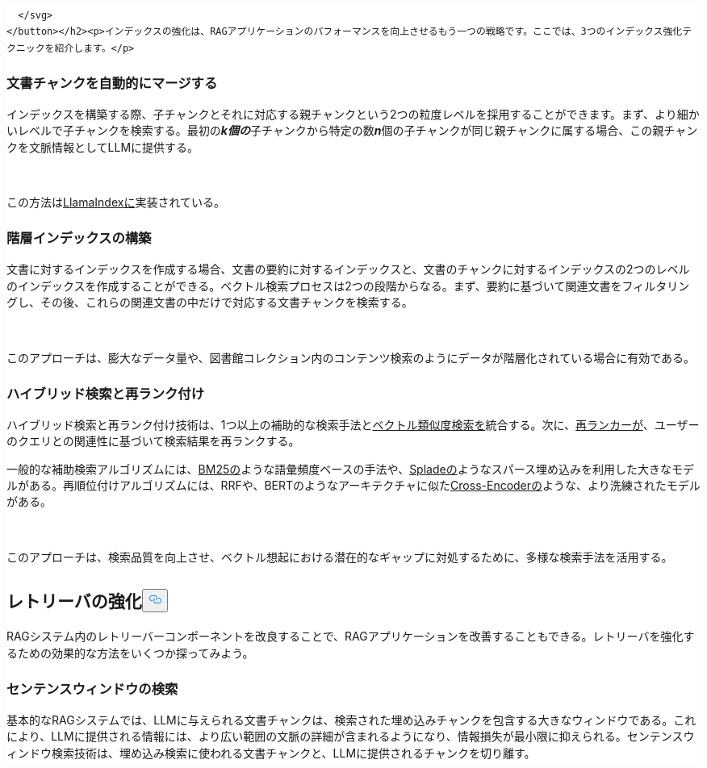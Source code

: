       </svg>
    </button></h2><p>インデックスの強化は、RAGアプリケーションのパフォーマンスを向上させるもう一つの戦略です。ここでは、3つのインデックス強化テクニックを紹介します。</p>
<h3 id="Merging-Document-Chunks-Automatically" class="common-anchor-header">文書チャンクを自動的にマージする</h3><p>インデックスを構築する際、子チャンクとそれに対応する親チャンクという2つの粒度レベルを採用することができます。まず、より細かいレベルで子チャンクを検索する。最初の<strong><em>k個の</em></strong>子チャンクから特定の数<strong><em>n</em></strong>個の子チャンクが同じ親チャンクに属する場合、この親チャンクを文脈情報としてLLMに提供する。</p>
<p>
  <span class="img-wrapper">
    <img translate="no" src="/docs/v2.4.x/assets/advanced_rag/merge_chunks.png" alt="" class="doc-image" id="" />
    <span></span>
  </span>
</p>
<p>この方法は<a href="https://docs.llamaindex.ai/en/stable/examples/retrievers/recursive_retriever_nodes.html">LlamaIndexに</a>実装されている。</p>
<h3 id="Constructing-Hierarchical-Indices" class="common-anchor-header">階層インデックスの構築</h3><p>文書に対するインデックスを作成する場合、文書の要約に対するインデックスと、文書のチャンクに対するインデックスの2つのレベルのインデックスを作成することができる。ベクトル検索プロセスは2つの段階からなる。まず、要約に基づいて関連文書をフィルタリングし、その後、これらの関連文書の中だけで対応する文書チャンクを検索する。</p>
<p>
  <span class="img-wrapper">
    <img translate="no" src="/docs/v2.4.x/assets/advanced_rag/hierarchical_index.png" alt="" class="doc-image" id="" />
    <span></span>
  </span>
</p>
<p>このアプローチは、膨大なデータ量や、図書館コレクション内のコンテンツ検索のようにデータが階層化されている場合に有効である。</p>
<h3 id="Hybrid-Retrieval-and-Reranking" class="common-anchor-header">ハイブリッド検索と再ランク付け</h3><p>ハイブリッド検索と再ランク付け技術は、1つ以上の補助的な検索手法と<a href="https://zilliz.com/learn/vector-similarity-search">ベクトル類似度検索を</a>統合する。次に、<a href="https://zilliz.com/learn/optimize-rag-with-rerankers-the-role-and-tradeoffs#What-is-a-Reranker">再ランカーが</a>、ユーザーのクエリとの関連性に基づいて検索結果を再ランクする。</p>
<p>一般的な補助検索アルゴリズムには、<a href="https://milvus.io/docs/embed-with-bm25.md">BM25の</a>ような語彙頻度ベースの手法や、<a href="https://zilliz.com/learn/discover-splade-revolutionize-sparse-data-processing">Spladeの</a>ようなスパース埋め込みを利用した大きなモデルがある。再順位付けアルゴリズムには、RRFや、BERTのようなアーキテクチャに似た<a href="https://www.sbert.net/examples/applications/cross-encoder/README.html">Cross-Encoderの</a>ような、より洗練されたモデルがある。</p>
<p>
  <span class="img-wrapper">
    <img translate="no" src="/docs/v2.4.x/assets/advanced_rag/hybrid_and_rerank.png" alt="" class="doc-image" id="" />
    <span></span>
  </span>
</p>
<p>このアプローチは、検索品質を向上させ、ベクトル想起における潜在的なギャップに対処するために、多様な検索手法を活用する。</p>
<h2 id="Retriever-Enhancement" class="common-anchor-header">レトリーバの強化<button data-href="#Retriever-Enhancement" class="anchor-icon" translate="no">
      <svg translate="no"
        aria-hidden="true"
        focusable="false"
        height="20"
        version="1.1"
        viewBox="0 0 16 16"
        width="16"
      >
        <path
          fill="#0092E4"
          fill-rule="evenodd"
          d="M4 9h1v1H4c-1.5 0-3-1.69-3-3.5S2.55 3 4 3h4c1.45 0 3 1.69 3 3.5 0 1.41-.91 2.72-2 3.25V8.59c.58-.45 1-1.27 1-2.09C10 5.22 8.98 4 8 4H4c-.98 0-2 1.22-2 2.5S3 9 4 9zm9-3h-1v1h1c1 0 2 1.22 2 2.5S13.98 12 13 12H9c-.98 0-2-1.22-2-2.5 0-.83.42-1.64 1-2.09V6.25c-1.09.53-2 1.84-2 3.25C6 11.31 7.55 13 9 13h4c1.45 0 3-1.69 3-3.5S14.5 6 13 6z"
        ></path>
      </svg>
    </button></h2><p>RAGシステム内のレトリーバーコンポーネントを改良することで、RAGアプリケーションを改善することもできる。レトリーバを強化するための効果的な方法をいくつか探ってみよう。</p>
<h3 id="Sentence-Window-Retrieval" class="common-anchor-header">センテンスウィンドウの検索</h3><p>基本的なRAGシステムでは、LLMに与えられる文書チャンクは、検索された埋め込みチャンクを包含する大きなウィンドウである。これにより、LLMに提供される情報には、より広い範囲の文脈の詳細が含まれるようになり、情報損失が最小限に抑えられる。センテンスウィンドウ検索技術は、埋め込み検索に使われる文書チャンクと、LLMに提供されるチャンクを切り離す。</p>